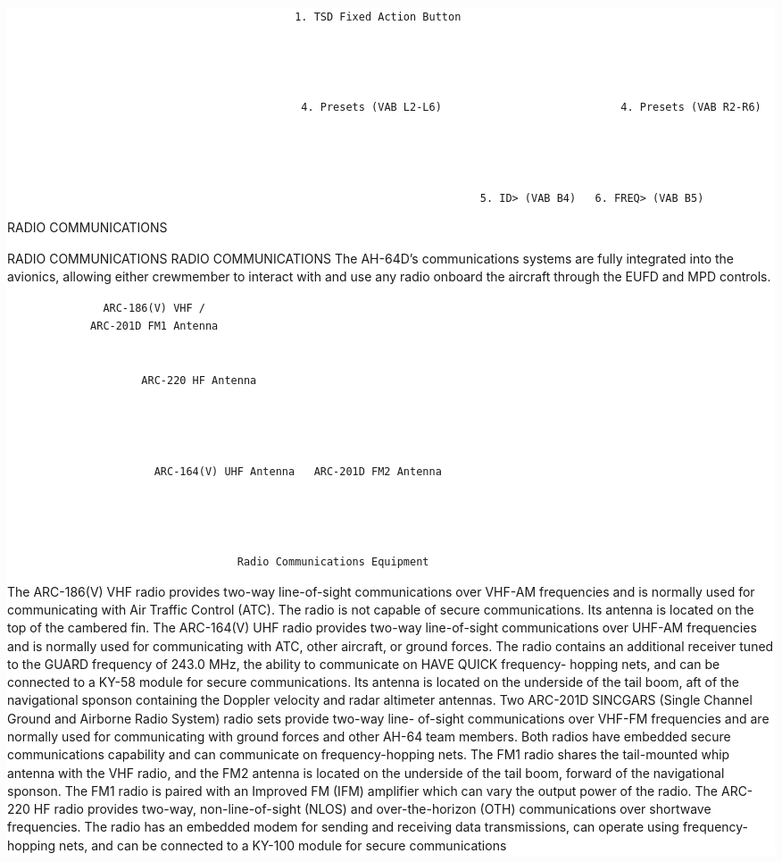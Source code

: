 


                                                 1. TSD Fixed Action Button




                                                  4. Presets (VAB L2-L6)                            4. Presets (VAB R2-R6)




                                                                              5. ID> (VAB B4)   6. FREQ> (VAB B5)
RADIO
COMMUNICATIONS




RADIO COMMUNICATIONS
RADIO COMMUNICATIONS
The AH-64D’s communications systems are fully integrated into the avionics, allowing either crewmember to
interact with and use any radio onboard the aircraft through the EUFD and MPD controls.



                   ARC-186(V) VHF /
                 ARC-201D FM1 Antenna


                         ARC-220 HF Antenna




                           ARC-164(V) UHF Antenna   ARC-201D FM2 Antenna




                                        Radio Communications Equipment

The ARC-186(V) VHF radio provides two-way line-of-sight communications over VHF-AM frequencies and is
normally used for communicating with Air Traffic Control (ATC). The radio is not capable of secure
communications. Its antenna is located on the top of the cambered fin.
The ARC-164(V) UHF radio provides two-way line-of-sight communications over UHF-AM frequencies and is
normally used for communicating with ATC, other aircraft, or ground forces. The radio contains an additional
receiver tuned to the GUARD frequency of 243.0 MHz, the ability to communicate on HAVE QUICK frequency-
hopping nets, and can be connected to a KY-58 module for secure communications. Its antenna is located on the
underside of the tail boom, aft of the navigational sponson containing the Doppler velocity and radar altimeter
antennas.
Two ARC-201D SINCGARS (Single Channel Ground and Airborne Radio System) radio sets provide two-way line-
of-sight communications over VHF-FM frequencies and are normally used for communicating with ground forces
and other AH-64 team members. Both radios have embedded secure communications capability and can
communicate on frequency-hopping nets. The FM1 radio shares the tail-mounted whip antenna with the VHF
radio, and the FM2 antenna is located on the underside of the tail boom, forward of the navigational sponson.
The FM1 radio is paired with an Improved FM (IFM) amplifier which can vary the output power of the radio.
The ARC-220 HF radio provides two-way, non-line-of-sight (NLOS) and over-the-horizon (OTH) communications
over shortwave frequencies. The radio has an embedded modem for sending and receiving data transmissions,
can operate using frequency-hopping nets, and can be connected to a KY-100 module for secure communications